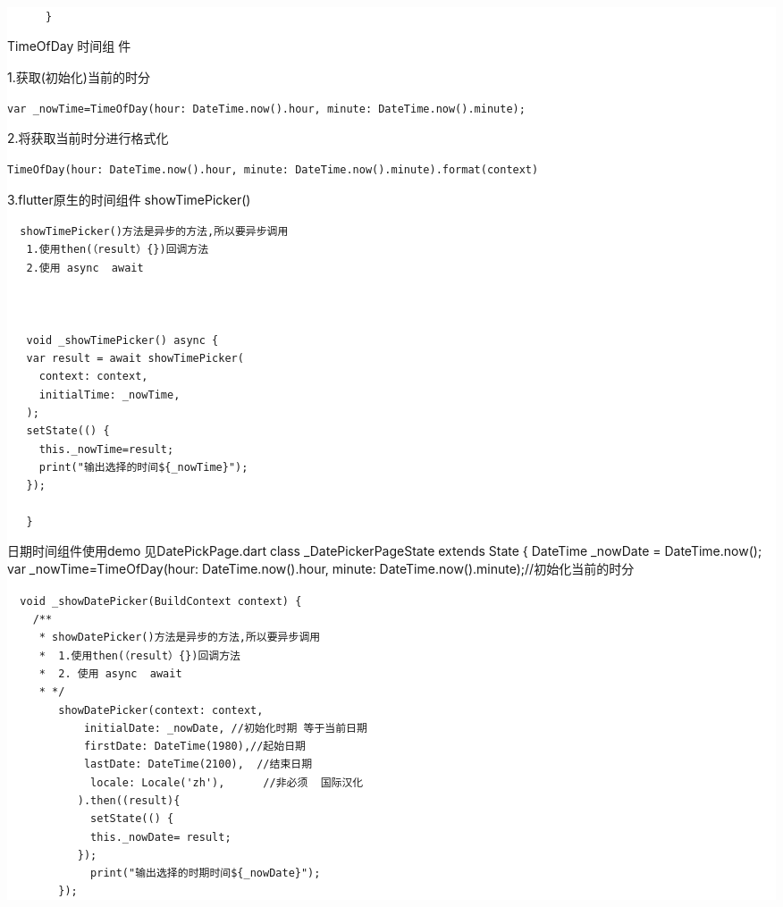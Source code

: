 		  }


 

  TimeOfDay 时间组 件  
   
   1.获取(初始化)当前的时分
   
    var _nowTime=TimeOfDay(hour: DateTime.now().hour, minute: DateTime.now().minute);
  
   2.将获取当前时分进行格式化  
     
    TimeOfDay(hour: DateTime.now().hour, minute: DateTime.now().minute).format(context)
    
   3.flutter原生的时间组件 showTimePicker()
      
      showTimePicker()方法是异步的方法,所以要异步调用
	   1.使用then(（result）{})回调方法
	   2.使用 async  await 



       void _showTimePicker() async {
       var result = await showTimePicker(
         context: context,
         initialTime: _nowTime,
       );
       setState(() {
         this._nowTime=result;
         print("输出选择的时间${_nowTime}");
       });

       }



   
 日期时间组件使用demo  见DatePickPage.dart
	      class _DatePickerPageState extends State<DatePickerPage> {
	  DateTime _nowDate = DateTime.now();
	  var _nowTime=TimeOfDay(hour: DateTime.now().hour, minute: DateTime.now().minute);//初始化当前的时分
	
	  void _showDatePicker(BuildContext context) {
	    /**
	     * showDatePicker()方法是异步的方法,所以要异步调用
	     *  1.使用then(（result）{})回调方法
	     *  2. 使用 async  await
	     * */
	        showDatePicker(context: context,
	            initialDate: _nowDate, //初始化时期 等于当前日期
	            firstDate: DateTime(1980),//起始日期
	            lastDate: DateTime(2100),  //结束日期
	             locale: Locale('zh'),      //非必须  国际汉化
	           ).then((result){
	             setState(() {
	             this._nowDate= result;
	           });
	             print("输出选择的时期时间${_nowDate}");
	        });
	